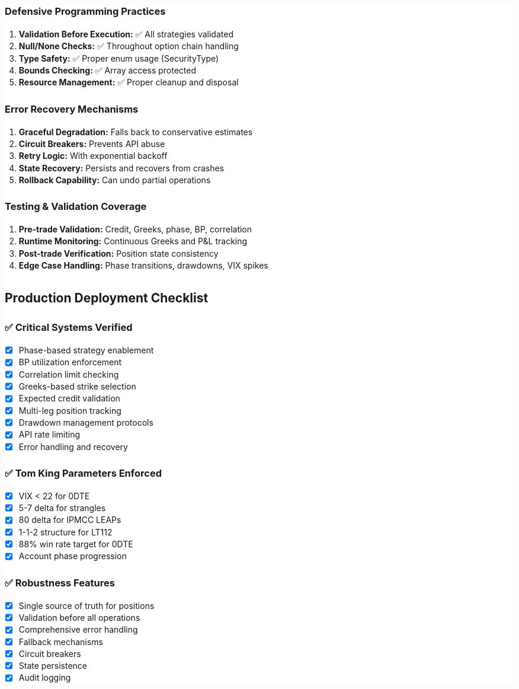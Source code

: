 ### Defensive Programming Practices
1. **Validation Before Execution:** ✅ All strategies validated
2. **Null/None Checks:** ✅ Throughout option chain handling
3. **Type Safety:** ✅ Proper enum usage (SecurityType)
4. **Bounds Checking:** ✅ Array access protected
5. **Resource Management:** ✅ Proper cleanup and disposal

### Error Recovery Mechanisms
1. **Graceful Degradation:** Falls back to conservative estimates
2. **Circuit Breakers:** Prevents API abuse
3. **Retry Logic:** With exponential backoff
4. **State Recovery:** Persists and recovers from crashes
5. **Rollback Capability:** Can undo partial operations

### Testing & Validation Coverage
1. **Pre-trade Validation:** Credit, Greeks, phase, BP, correlation
2. **Runtime Monitoring:** Continuous Greeks and P&L tracking
3. **Post-trade Verification:** Position state consistency
4. **Edge Case Handling:** Phase transitions, drawdowns, VIX spikes

## Production Deployment Checklist

### ✅ Critical Systems Verified
- [x] Phase-based strategy enablement
- [x] BP utilization enforcement
- [x] Correlation limit checking
- [x] Greeks-based strike selection
- [x] Expected credit validation
- [x] Multi-leg position tracking
- [x] Drawdown management protocols
- [x] API rate limiting
- [x] Error handling and recovery

### ✅ Tom King Parameters Enforced
- [x] VIX < 22 for 0DTE
- [x] 5-7 delta for strangles
- [x] 80 delta for IPMCC LEAPs
- [x] 1-1-2 structure for LT112
- [x] 88% win rate target for 0DTE
- [x] Account phase progression

### ✅ Robustness Features
- [x] Single source of truth for positions
- [x] Validation before all operations
- [x] Comprehensive error handling
- [x] Fallback mechanisms
- [x] Circuit breakers
- [x] State persistence
- [x] Audit logging
